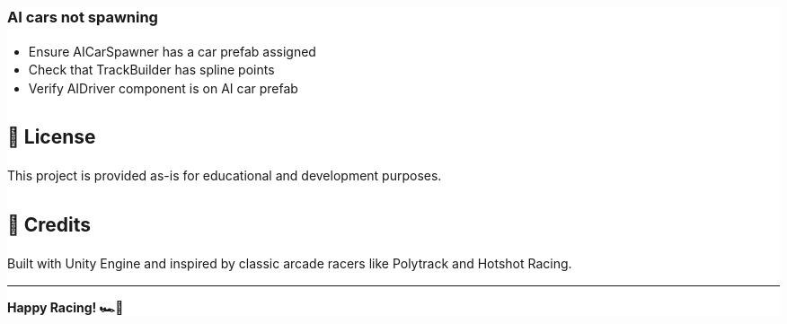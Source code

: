 ### AI cars not spawning
- Ensure AICarSpawner has a car prefab assigned
- Check that TrackBuilder has spline points
- Verify AIDriver component is on AI car prefab

## 📄 License

This project is provided as-is for educational and development purposes.

## 🙏 Credits

Built with Unity Engine and inspired by classic arcade racers like Polytrack and Hotshot Racing.

---

**Happy Racing! 🏎️💨**

